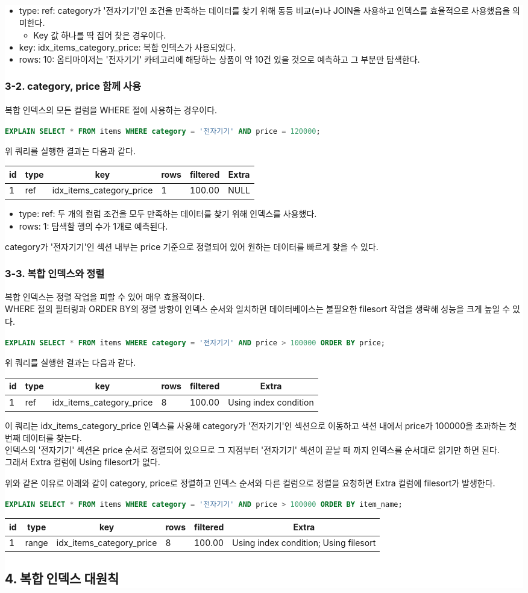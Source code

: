 - type: ref: category가 '전자기기'인 조건을 만족하는 데이터를 찾기 위해 동등 비교(=)나 JOIN을 사용하고 인덱스를 효율적으로 사용했음을 의미한다. 
  - Key 값 하나를 딱 집어 찾은 경우이다.
- key: idx_items_category_price: 복합 인덱스가 사용되었다.
- rows: 10: 옵티마이저는 '전자기기' 카테고리에 해당하는 상품이 약 10건 있을 것으로 예측하고 그 부분만 탐색한다.

### 3-2. category, price 함께 사용

복합 인덱스의 모든 컬럼을 WHERE 절에 사용하는 경우이다.

```sql
EXPLAIN SELECT * FROM items WHERE category = '전자기기' AND price = 120000;
```

위 쿼리를 실행한 결과는 다음과 같다.   

|id|type|key|rows|filtered|Extra|
|---|---|---|---|---|---|
|1|ref|idx_items_category_price|1|100.00|NULL|

- type: ref: 두 개의 컬럼 조건을 모두 만족하는 데이터를 찾기 위해 인덱스를 사용했다.
- rows: 1: 탐색할 행의 수가 1개로 예측된다.

category가 '전자기기'인 섹션 내부는 price 기준으로 정렬되어 있어 원하는 데이터를 빠르게 찾을 수 있다.

### 3-3. 복합 인덱스와 정렬

복합 인덱스는 정렬 작업을 피할 수 있어 매우 효율적이다.   
WHERE 절의 필터링과 ORDER BY의 정렬 방향이 인덱스 순서와 일치하면 데이터베이스는 불필요한 filesort 작업을 생략해 성능을 크게 높일 수 있다.   

```sql
EXPLAIN SELECT * FROM items WHERE category = '전자기기' AND price > 100000 ORDER BY price;
```

위 쿼리를 실행한 결과는 다음과 같다.   

|id|type|key|rows|filtered|Extra|
|---|---|---|---|---|---|
|1|ref|idx_items_category_price|8|100.00|Using index condition|

이 쿼리는 idx_items_category_price 인덱스를 사용해 category가 '전자기기'인 섹션으로 이동하고 색션 내에서 price가 100000을 초과하는 첫 번째 데이터를 찾는다.   
인덱스의 '전자기기' 섹션은 price 순서로 정렬되어 있으므로 그 지점부터 '전자기기' 섹션이 끝날 때 까지 인덱스를 순서대로 읽기만 하면 된다.   
그래서 Extra 컬럼에 Using filesort가 없다.   

위와 같은 이유로 아래와 같이 category, price로 정렬하고 인덱스 순서와 다른 컬럼으로 정렬을 요청하면 Extra 컬럼에 filesort가 발생한다.

```sql
EXPLAIN SELECT * FROM items WHERE category = '전자기기' AND price > 100000 ORDER BY item_name;
```

|id|type|key|rows|filtered|Extra|
|---|---|---|---|---|---|
|1|range|idx_items_category_price|8|100.00|Using index condition; Using filesort|

## 4. 복합 인덱스 대원칙
